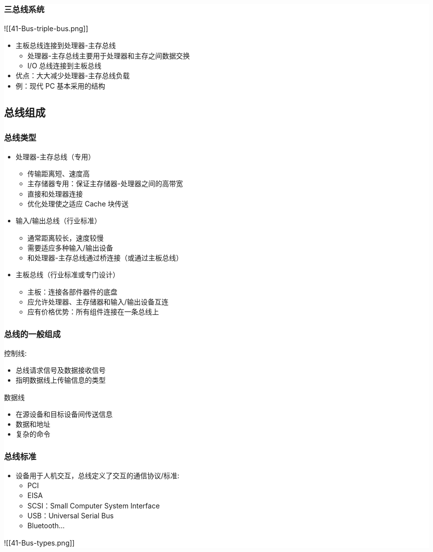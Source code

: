 ### 三总线系统

![[41-Bus-triple-bus.png]]

- 主板总线连接到处理器-主存总线
	- 处理器-主存总线主要用于处理器和主存之间数据交换
	- I/O 总线连接到主板总线
- 优点：大大减少处理器-主存总线负载
- 例：现代 PC 基本采用的结构

## 总线组成

### 总线类型

- 处理器-主存总线（专用）
	- 传输距离短、速度高
	- 主存储器专用：保证主存储器-处理器之间的高带宽 
	- 直接和处理器连接
	- 优化处理使之适应 Cache 块传送

- 输入/输出总线（行业标准）
	- 通常距离较长，速度较慢
	- 需要适应多种输入/输出设备
	- 和处理器-主存总线通过桥连接（或通过主板总线） 

- 主板总线（行业标准或专门设计）
	- 主板：连接各部件器件的底盘
	- 应允许处理器、主存储器和输入/输出设备互连
	- 应有价格优势：所有组件连接在一条总线上

### 总线的一般组成

控制线:
- 总线请求信号及数据接收信号
- 指明数据线上传输信息的类型

数据线
- 在源设备和目标设备间传送信息
- 数据和地址
- 复杂的命令

### 总线标准

- 设备用于人机交互，总线定义了交互的通信协议/标准: 
	- PCI
	- EISA
	- SCSI：Small Computer System Interface
	- USB：Universal Serial Bus
	- Bluetooth...

![[41-Bus-types.png]]
